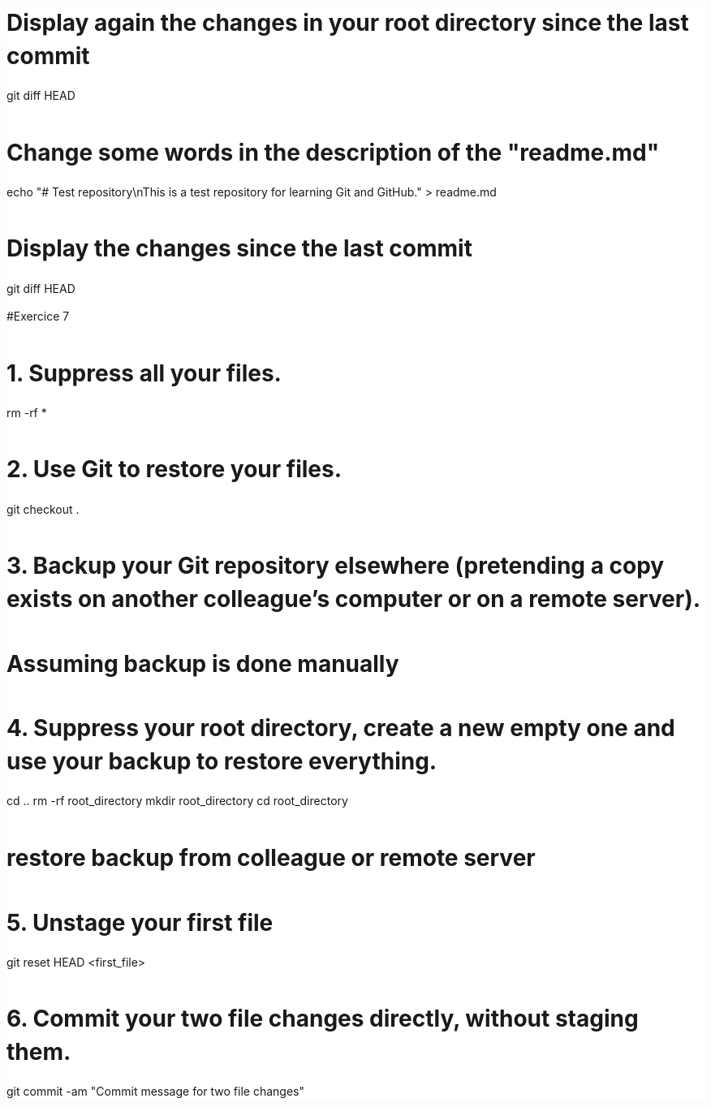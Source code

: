 # Display again the changes in your root directory since the last commit
git diff HEAD

# Change some words in the description of the "readme.md"
echo "# Test repository\nThis is a test repository for learning Git and GitHub." > readme.md

# Display the changes since the last commit
git diff HEAD

#Exercice 7

# 1. Suppress all your files.
rm -rf *

# 2. Use Git to restore your files.
git checkout .

# 3. Backup your Git repository elsewhere (pretending a copy exists on another colleague’s computer or on a remote server).
# Assuming backup is done manually

# 4. Suppress your root directory, create a new empty one and use your backup to restore everything.
cd ..
rm -rf root_directory
mkdir root_directory
cd root_directory
# restore backup from colleague or remote server

# 5. Unstage your first file
git reset HEAD <first_file>

# 6. Commit your two file changes directly, without staging them.
git commit -am "Commit message for two file changes"
